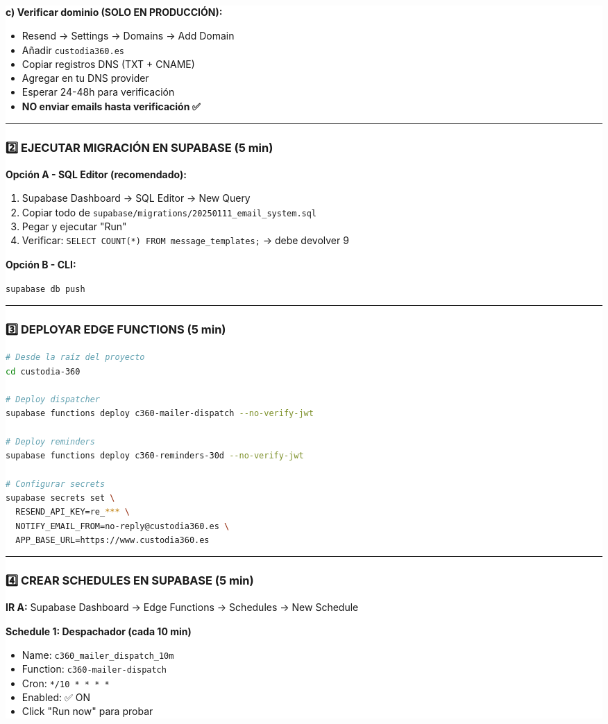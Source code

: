 **c) Verificar dominio (SOLO EN PRODUCCIÓN):**
- Resend → Settings → Domains → Add Domain
- Añadir `custodia360.es`
- Copiar registros DNS (TXT + CNAME)
- Agregar en tu DNS provider
- Esperar 24-48h para verificación
- **NO enviar emails hasta verificación ✅**

---

### 2️⃣ EJECUTAR MIGRACIÓN EN SUPABASE (5 min)

**Opción A - SQL Editor (recomendado):**
1. Supabase Dashboard → SQL Editor → New Query
2. Copiar todo de `supabase/migrations/20250111_email_system.sql`
3. Pegar y ejecutar "Run"
4. Verificar: `SELECT COUNT(*) FROM message_templates;` → debe devolver 9

**Opción B - CLI:**
```bash
supabase db push
```

---

### 3️⃣ DEPLOYAR EDGE FUNCTIONS (5 min)

```bash
# Desde la raíz del proyecto
cd custodia-360

# Deploy dispatcher
supabase functions deploy c360-mailer-dispatch --no-verify-jwt

# Deploy reminders
supabase functions deploy c360-reminders-30d --no-verify-jwt

# Configurar secrets
supabase secrets set \
  RESEND_API_KEY=re_*** \
  NOTIFY_EMAIL_FROM=no-reply@custodia360.es \
  APP_BASE_URL=https://www.custodia360.es
```

---

### 4️⃣ CREAR SCHEDULES EN SUPABASE (5 min)

**IR A:** Supabase Dashboard → Edge Functions → Schedules → New Schedule

**Schedule 1: Despachador (cada 10 min)**
- Name: `c360_mailer_dispatch_10m`
- Function: `c360-mailer-dispatch`
- Cron: `*/10 * * * *`
- Enabled: ✅ ON
- Click "Run now" para probar
